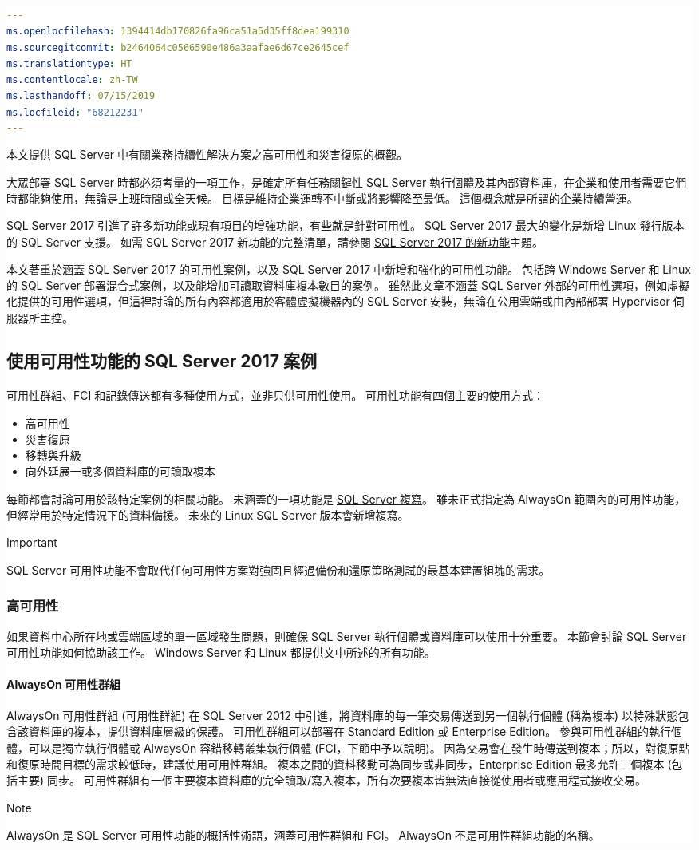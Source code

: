 ```yaml
---
ms.openlocfilehash: 1394414db170826fa96ca51a5d35ff8dea199310
ms.sourcegitcommit: b2464064c0566590e486a3aafae6d67ce2645cef
ms.translationtype: HT
ms.contentlocale: zh-TW
ms.lasthandoff: 07/15/2019
ms.locfileid: "68212231"
---
```

本文提供 SQL Server 中有關業務持續性解決方案之高可用性和災害復原的概觀。 

大眾部署 SQL Server 時都必須考量的一項工作，是確定所有任務關鍵性 SQL Server 執行個體及其內部資料庫，在企業和使用者需要它們時都能夠使用，無論是上班時間或全天候。 目標是維持企業運轉不中斷或將影響降至最低。 這個概念就是所謂的企業持續營運。

SQL Server 2017 引進了許多新功能或現有項目的增強功能，有些就是針對可用性。 SQL Server 2017 最大的變化是新增 Linux 發行版本的 SQL Server 支援。 如需 SQL Server 2017 新功能的完整清單，請參閱 [SQL Server 2017 的新功能](https://docs.microsoft.com/sql/sql-server/what-s-new-in-sql-server-2017)主題。

本文著重於涵蓋 SQL Server 2017 的可用性案例，以及 SQL Server 2017 中新增和強化的可用性功能。 包括跨 Windows Server 和 Linux 的 SQL Server 部署混合式案例，以及能增加可讀取資料庫複本數目的案例。 雖然此文章不涵蓋 SQL Server 外部的可用性選項，例如虛擬化提供的可用性選項，但這裡討論的所有內容都適用於客體虛擬機器內的 SQL Server 安裝，無論在公用雲端或由內部部署 Hypervisor 伺服器所主控。

## <a name="sql-server-2017-scenarios-using-the-availability-features"></a>使用可用性功能的 SQL Server 2017 案例

可用性群組、FCI 和記錄傳送都有多種使用方式，並非只供可用性使用。 可用性功能有四個主要的使用方式：

* 高可用性
* 災害復原
* 移轉與升級
* 向外延展一或多個資料庫的可讀取複本

每節都會討論可用於該特定案例的相關功能。 未涵蓋的一項功能是 [SQL Server 複寫](https://docs.microsoft.com/sql/relational-databases/replication/sql-server-replication)。 雖未正式指定為 AlwaysOn 範圍內的可用性功能，但經常用於特定情況下的資料備援。 未來的 Linux SQL Server 版本會新增複寫。

> [!IMPORTANT] 
> SQL Server 可用性功能不會取代任何可用性方案對強固且經過備份和還原策略測試的最基本建置組塊的需求。

### <a name="high-availability"></a>高可用性

如果資料中心所在地或雲端區域的單一區域發生問題，則確保 SQL Server 執行個體或資料庫可以使用十分重要。 本節會討論 SQL Server 可用性功能如何協助該工作。 Windows Server 和 Linux 都提供文中所述的所有功能。 

#### <a name="always-on-availability-groups"></a>AlwaysOn 可用性群組

AlwaysOn 可用性群組 (可用性群組) 在 SQL Server 2012 中引進，將資料庫的每一筆交易傳送到另一個執行個體 (稱為複本) 以特殊狀態包含該資料庫的複本，提供資料庫層級的保護。 可用性群組可以部署在 Standard Edition 或 Enterprise Edition。  參與可用性群組的執行個體，可以是獨立執行個體或 AlwaysOn 容錯移轉叢集執行個體 (FCI，下節中予以說明)。 因為交易會在發生時傳送到複本；所以，對復原點和復原時間目標的需求較低時，建議使用可用性群組。 複本之間的資料移動可為同步或非同步，Enterprise Edition 最多允許三個複本 (包括主要) 同步。 可用性群組有一個主要複本資料庫的完全讀取/寫入複本，所有次要複本皆無法直接從使用者或應用程式接收交易。 

> [!NOTE] 
> AlwaysOn 是 SQL Server 可用性功能的概括性術語，涵蓋可用性群組和 FCI。 AlwaysOn 不是可用性群組功能的名稱。

